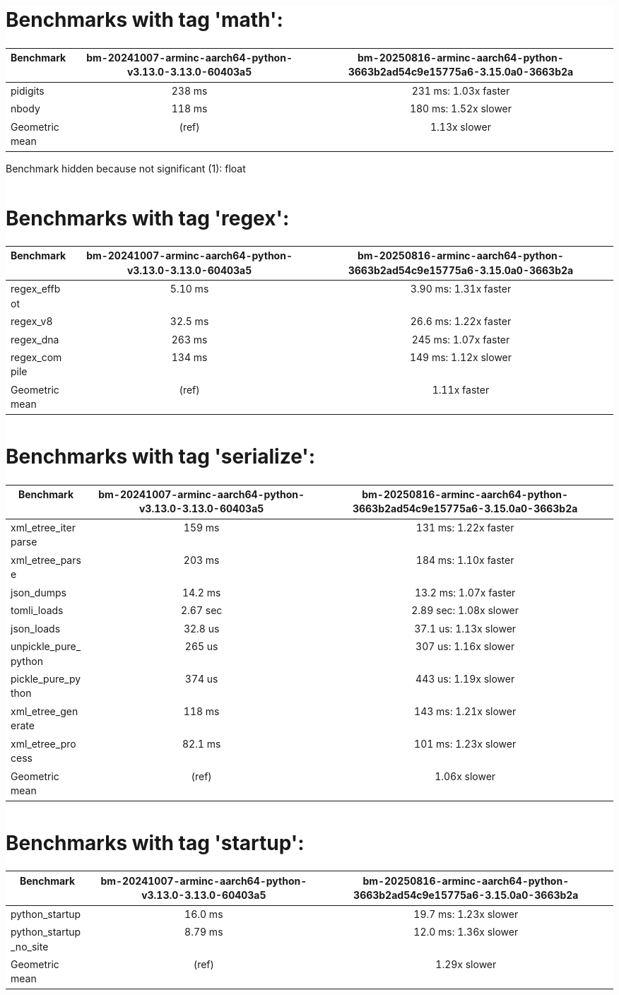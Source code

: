 Benchmarks with tag 'math':
===========================

| Benchmark      | bm-20241007-arminc-aarch64-python-v3.13.0-3.13.0-60403a5 | bm-20250816-arminc-aarch64-python-3663b2ad54c9e15775a6-3.15.0a0-3663b2a |
|----------------|:--------------------------------------------------------:|:-----------------------------------------------------------------------:|
| pidigits       | 238 ms                                                   | 231 ms: 1.03x faster                                                    |
| nbody          | 118 ms                                                   | 180 ms: 1.52x slower                                                    |
| Geometric mean | (ref)                                                    | 1.13x slower                                                            |

Benchmark hidden because not significant (1): float

Benchmarks with tag 'regex':
============================

| Benchmark      | bm-20241007-arminc-aarch64-python-v3.13.0-3.13.0-60403a5 | bm-20250816-arminc-aarch64-python-3663b2ad54c9e15775a6-3.15.0a0-3663b2a |
|----------------|:--------------------------------------------------------:|:-----------------------------------------------------------------------:|
| regex_effbot   | 5.10 ms                                                  | 3.90 ms: 1.31x faster                                                   |
| regex_v8       | 32.5 ms                                                  | 26.6 ms: 1.22x faster                                                   |
| regex_dna      | 263 ms                                                   | 245 ms: 1.07x faster                                                    |
| regex_compile  | 134 ms                                                   | 149 ms: 1.12x slower                                                    |
| Geometric mean | (ref)                                                    | 1.11x faster                                                            |

Benchmarks with tag 'serialize':
================================

| Benchmark            | bm-20241007-arminc-aarch64-python-v3.13.0-3.13.0-60403a5 | bm-20250816-arminc-aarch64-python-3663b2ad54c9e15775a6-3.15.0a0-3663b2a |
|----------------------|:--------------------------------------------------------:|:-----------------------------------------------------------------------:|
| xml_etree_iterparse  | 159 ms                                                   | 131 ms: 1.22x faster                                                    |
| xml_etree_parse      | 203 ms                                                   | 184 ms: 1.10x faster                                                    |
| json_dumps           | 14.2 ms                                                  | 13.2 ms: 1.07x faster                                                   |
| tomli_loads          | 2.67 sec                                                 | 2.89 sec: 1.08x slower                                                  |
| json_loads           | 32.8 us                                                  | 37.1 us: 1.13x slower                                                   |
| unpickle_pure_python | 265 us                                                   | 307 us: 1.16x slower                                                    |
| pickle_pure_python   | 374 us                                                   | 443 us: 1.19x slower                                                    |
| xml_etree_generate   | 118 ms                                                   | 143 ms: 1.21x slower                                                    |
| xml_etree_process    | 82.1 ms                                                  | 101 ms: 1.23x slower                                                    |
| Geometric mean       | (ref)                                                    | 1.06x slower                                                            |

Benchmarks with tag 'startup':
==============================

| Benchmark              | bm-20241007-arminc-aarch64-python-v3.13.0-3.13.0-60403a5 | bm-20250816-arminc-aarch64-python-3663b2ad54c9e15775a6-3.15.0a0-3663b2a |
|------------------------|:--------------------------------------------------------:|:-----------------------------------------------------------------------:|
| python_startup         | 16.0 ms                                                  | 19.7 ms: 1.23x slower                                                   |
| python_startup_no_site | 8.79 ms                                                  | 12.0 ms: 1.36x slower                                                   |
| Geometric mean         | (ref)                                                    | 1.29x slower                                                            |
